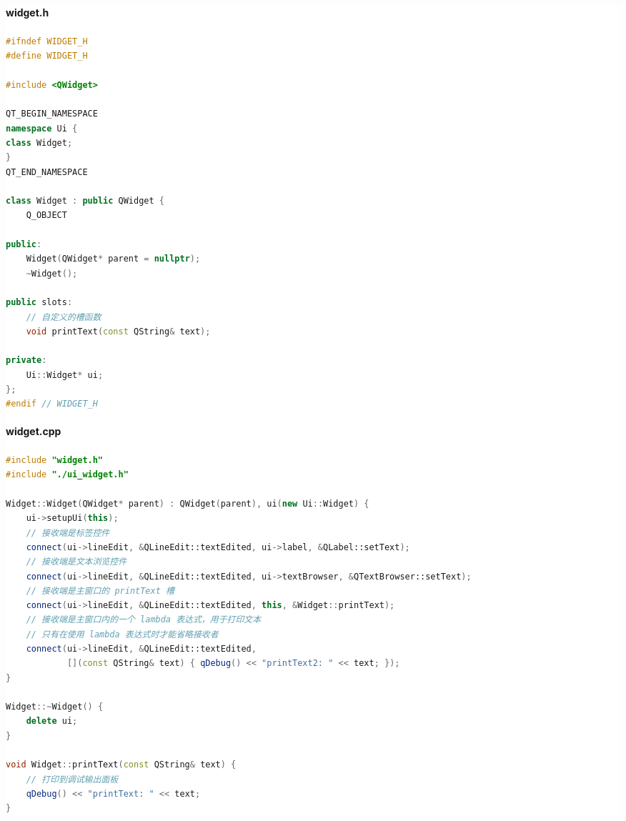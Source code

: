 #### widget.h

```cpp
#ifndef WIDGET_H
#define WIDGET_H

#include <QWidget>

QT_BEGIN_NAMESPACE
namespace Ui {
class Widget;
}
QT_END_NAMESPACE

class Widget : public QWidget {
    Q_OBJECT

public:
    Widget(QWidget* parent = nullptr);
    ~Widget();

public slots:
    // 自定义的槽函数
    void printText(const QString& text);

private:
    Ui::Widget* ui;
};
#endif // WIDGET_H
```

#### widget.cpp

```cpp
#include "widget.h"
#include "./ui_widget.h"

Widget::Widget(QWidget* parent) : QWidget(parent), ui(new Ui::Widget) {
    ui->setupUi(this);
    // 接收端是标签控件
    connect(ui->lineEdit, &QLineEdit::textEdited, ui->label, &QLabel::setText);
    // 接收端是文本浏览控件
    connect(ui->lineEdit, &QLineEdit::textEdited, ui->textBrowser, &QTextBrowser::setText);
    // 接收端是主窗口的 printText 槽
    connect(ui->lineEdit, &QLineEdit::textEdited, this, &Widget::printText);
    // 接收端是主窗口内的一个 lambda 表达式，用于打印文本
    // 只有在使用 lambda 表达式时才能省略接收者
    connect(ui->lineEdit, &QLineEdit::textEdited,
            [](const QString& text) { qDebug() << "printText2: " << text; });
}

Widget::~Widget() {
    delete ui;
}

void Widget::printText(const QString& text) {
    // 打印到调试输出面板
    qDebug() << "printText: " << text;
}
```

